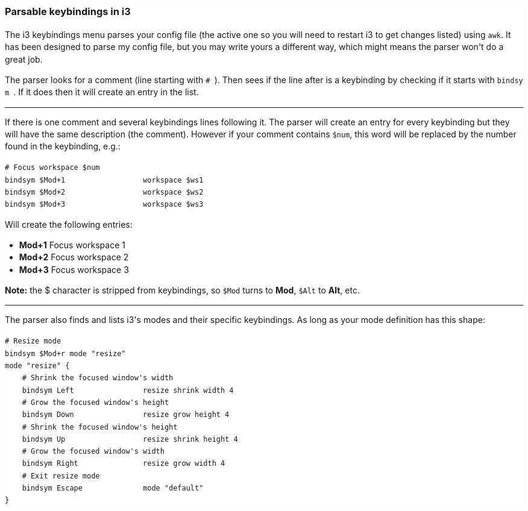 ### Parsable keybindings in i3

The i3 keybindings menu parses your config file (the active one so you will need to restart i3 to get changes listed) using `awk`.
It has been designed to parse my config file, but you may write yours a different way, which might means the parser won't do a great job.

The parser looks for a comment (line starting with `# `).
Then sees if the line after is a keybinding by checking if it starts with `bindsym `.
If it does then it will create an entry in the list.

---

If there is one comment and several keybindings lines following it.
The parser will create an entry for every keybinding but they will have the same description (the comment).
However if your comment contains `$num`, this word will be replaced by the number found in the keybinding, e.g.:

```
# Focus workspace $num
bindsym $Mod+1                  workspace $ws1
bindsym $Mod+2                  workspace $ws2
bindsym $Mod+3                  workspace $ws3
```

Will create the following entries:
- **Mod+1** Focus workspace 1
- **Mod+2** Focus workspace 2
- **Mod+3** Focus workspace 3

**Note:** the \$ character is stripped from keybindings, so `$Mod` turns to **Mod**, `$Alt` to **Alt**, etc.

---

The parser also finds and lists i3's modes and their specific keybindings.
As long as your mode definition has this shape:

```
# Resize mode
bindsym $Mod+r mode "resize"
mode "resize" {
    # Shrink the focused window's width
    bindsym Left                resize shrink width 4
    # Grow the focused window's height
    bindsym Down                resize grow height 4
    # Shrink the focused window's height
    bindsym Up                  resize shrink height 4
    # Grow the focused window's width
    bindsym Right               resize grow width 4
    # Exit resize mode
    bindsym Escape              mode "default"
}
```
